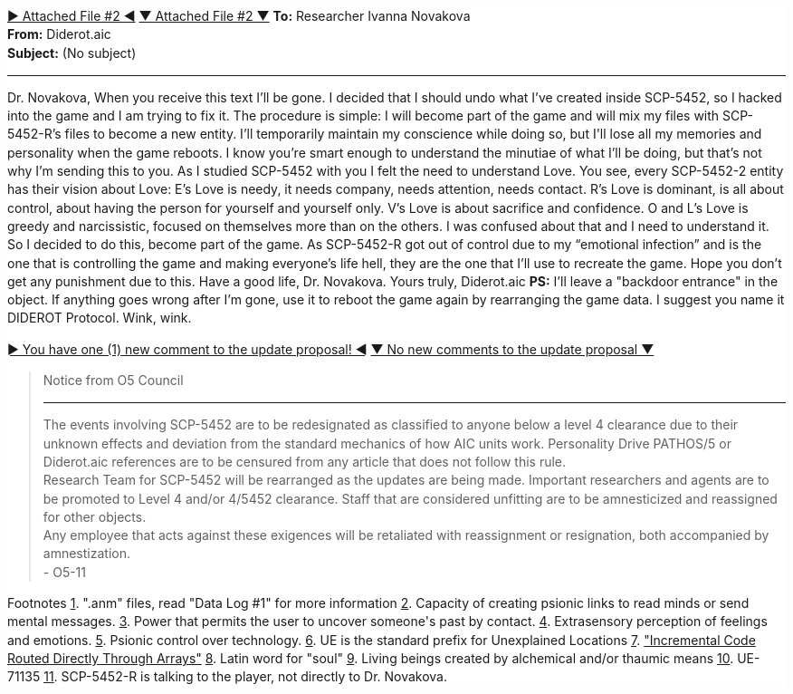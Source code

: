
[► Attached File #2 ◄](javascript:;)
[▼ Attached File #2 ▼](javascript:;)
**To:** Researcher Ivanna Novakova  
**From:** Diderot.aic  
**Subject:** (No subject)
* * *
Dr. Novakova,
When you receive this text I’ll be gone. I decided that I should undo what I’ve created inside SCP-5452, so I hacked into the game and I am trying to fix it. The procedure is simple: I will become part of the game and will mix my files with SCP-5452-R’s files to become a new entity. I’ll temporarily maintain my conscience while doing so, but I'll lose all my memories and personality when the game reboots. I know you’re smart enough to understand the minutiae of what I’ll be doing, but that’s not why I’m sending this to you.
As I studied SCP-5452 with you I felt the need to understand Love. You see, every SCP-5452-2 entity has their vision about Love: E’s Love is needy, it needs company, needs attention, needs contact. R’s Love is dominant, is all about control, about having the person for yourself and yourself only. V’s Love is about sacrifice and confidence. O and L’s Love is greedy and narcissistic, focused on themselves more than on the others. I was confused about that and I need to understand it.
So I decided to do this, become part of the game. As SCP-5452-R got out of control due to my “emotional infection” and is the one that is controlling the game and making everyone’s life hell, they are the one that I’ll use to recreate the game. Hope you don’t get any punishment due to this. Have a good life, Dr. Novakova.
Yours truly,
Diderot.aic
**PS:** I’ll leave a "backdoor entrance" in the object. If anything goes wrong after I’m gone, use it to reboot the game again by rearranging the game data. I suggest you name it DIDEROT Protocol. Wink, wink.
  
  

[► You have one (1) new comment to the update proposal! ◄](javascript:;)
[▼ No new comments to the update proposal ▼](javascript:;)
> Notice from O5 Council
> * * *
> The events involving SCP-5452 are to be redesignated as classified to anyone below a level 4 clearance due to their unknown effects and deviation from the standard mechanics of how AIC units work. Personality Drive PATHOS/5 or Diderot.aic references are to be censured from any article that does not follow this rule.  
>  Research Team for SCP-5452 will be rearranged as the updates are being made. Important researchers and agents are to be promoted to Level 4 and/or 4/5452 clearance. Staff that are considered unfitting are to be amnesticized and reassigned for other objects.  
>  Any employee that acts against these exigences will be retaliated with reassignment or resignation, both accompanied by amnestization.  
>  \- O5-11

Footnotes
[1](javascript:;). ".anm" files, read "Data Log #1" for more information
[2](javascript:;). Capacity of creating psionic links to read minds or send mental messages.
[3](javascript:;). Power that permits the user to uncover someone's past by contact.
[4](javascript:;). Extrasensory perception of feelings and emotions.
[5](javascript:;). Psionic control over technology.
[6](javascript:;). UE is the standard prefix for Unexplained Locations
[7](javascript:;). ["Incremental Code Routed Directly Through Arrays"](/scp-5032)
[8](javascript:;). Latin word for "soul"
[9](javascript:;). Living beings created by alchemical and/or thaumic means
[10](javascript:;). UE-71135
[11](javascript:;). SCP-5452-R is talking to the player, not directly to Dr. Novakova.